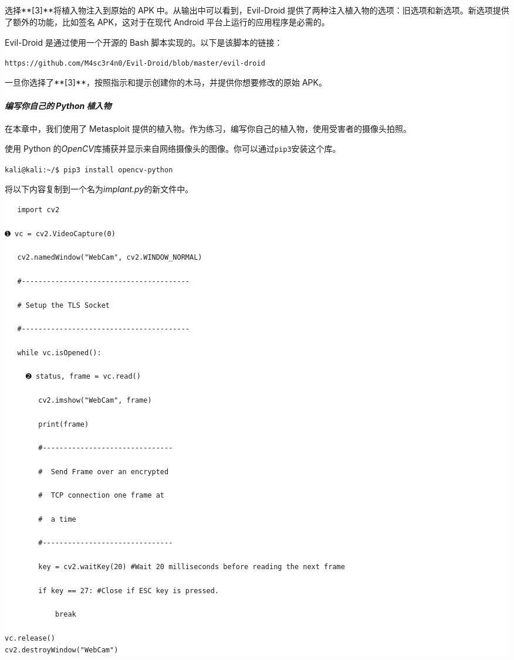 选择**[3]**将植入物注入到原始的 APK 中。从输出中可以看到，Evil-Droid 提供了两种注入植入物的选项：旧选项和新选项。新选项提供了额外的功能，比如签名 APK，这对于在现代 Android 平台上运行的应用程序是必需的。

Evil-Droid 是通过使用一个开源的 Bash 脚本实现的。以下是该脚本的链接：

```
https://github.com/M4sc3r4n0/Evil-Droid/blob/master/evil-droid
```

一旦你选择了**[3]**，按照指示和提示创建你的木马，并提供你想要修改的原始 APK。

#### ***编写你自己的 Python 植入物***

在本章中，我们使用了 Metasploit 提供的植入物。作为练习，编写你自己的植入物，使用受害者的摄像头拍照。

使用 Python 的*OpenCV*库捕获并显示来自网络摄像头的图像。你可以通过`pip3`安装这个库。

```
kali@kali:~/$ pip3 install opencv-python
```

将以下内容复制到一个名为*implant.py*的新文件中。

```
   import cv2

➊ vc = cv2.VideoCapture(0)

   cv2.namedWindow("WebCam", cv2.WINDOW_NORMAL)

   #----------------------------------------

   # Setup the TLS Socket

   #----------------------------------------

   while vc.isOpened():

     ➋ status, frame = vc.read()

        cv2.imshow("WebCam", frame)

        print(frame)

        #-------------------------------

        #  Send Frame over an encrypted

        #  TCP connection one frame at

        #  a time

        #-------------------------------

        key = cv2.waitKey(20) #Wait 20 milliseconds before reading the next frame

        if key == 27: #Close if ESC key is pressed.

            break

vc.release()
cv2.destroyWindow("WebCam")
```
